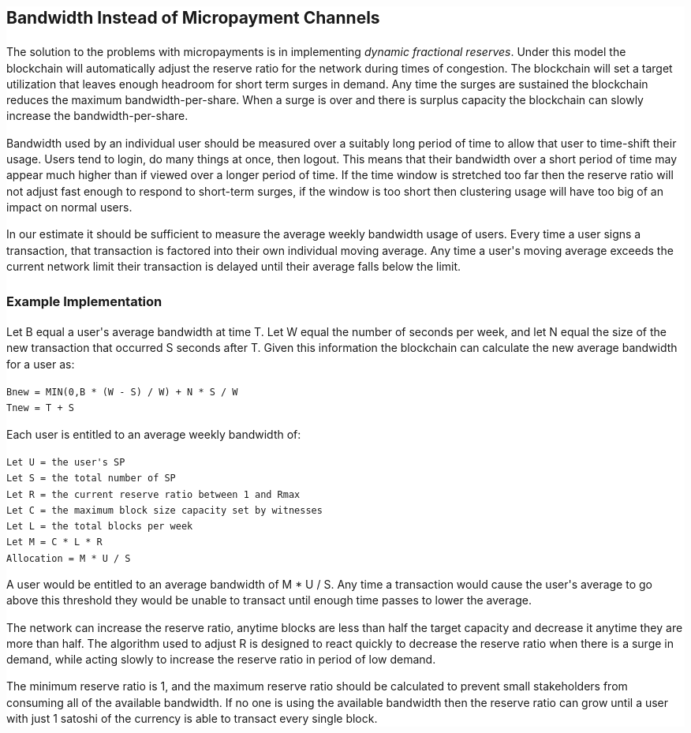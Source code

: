 ## Bandwidth Instead of Micropayment Channels

The solution to the problems with micropayments is in implementing *dynamic fractional reserves*. Under this model the blockchain will automatically adjust the reserve ratio for the network during times of congestion. The blockchain will set a target utilization that leaves enough headroom for short term surges in demand. Any time the surges are sustained the blockchain reduces the maximum bandwidth-per-share. When a surge is over and there is surplus capacity the blockchain can slowly increase the bandwidth-per-share.

Bandwidth used by an individual user should be measured over a suitably long period of time to allow that user to time-shift their usage. Users tend to login, do many things at once, then logout. This means that their bandwidth over a short period of time may appear much higher than if viewed over a longer period of time. If the time window is stretched too far then the reserve ratio will not adjust fast enough to respond to short-term surges, if the window is too short then clustering usage will have too big of an impact on normal users.

In our estimate it should be sufficient to measure the average weekly bandwidth usage of users. Every time a user signs a transaction, that transaction is factored into their own individual moving average. Any time a user's moving average exceeds the current network limit their transaction is delayed until their average falls below the limit.

### Example Implementation

Let B equal a user's average bandwidth at time T. Let W equal the number of seconds per week, and let N equal the size of the new transaction that occurred S seconds after T. Given this information the blockchain can calculate the new average bandwidth for a user as:

    Bnew = MIN(0,B * (W - S) / W) + N * S / W
    Tnew = T + S
    

Each user is entitled to an average weekly bandwidth of:

    Let U = the user's SP
    Let S = the total number of SP
    Let R = the current reserve ratio between 1 and Rmax
    Let C = the maximum block size capacity set by witnesses
    Let L = the total blocks per week
    Let M = C * L * R
    Allocation = M * U / S
    

A user would be entitled to an average bandwidth of M \* U / S. Any time a transaction would cause the user's average to go above this threshold they would be unable to transact until enough time passes to lower the average.

The network can increase the reserve ratio, anytime blocks are less than half the target capacity and decrease it anytime they are more than half. The algorithm used to adjust R is designed to react quickly to decrease the reserve ratio when there is a surge in demand, while acting slowly to increase the reserve ratio in period of low demand.

The minimum reserve ratio is 1, and the maximum reserve ratio should be calculated to prevent small stakeholders from consuming all of the available bandwidth. If no one is using the available bandwidth then the reserve ratio can grow until a user with just 1 satoshi of the currency is able to transact every single block.
